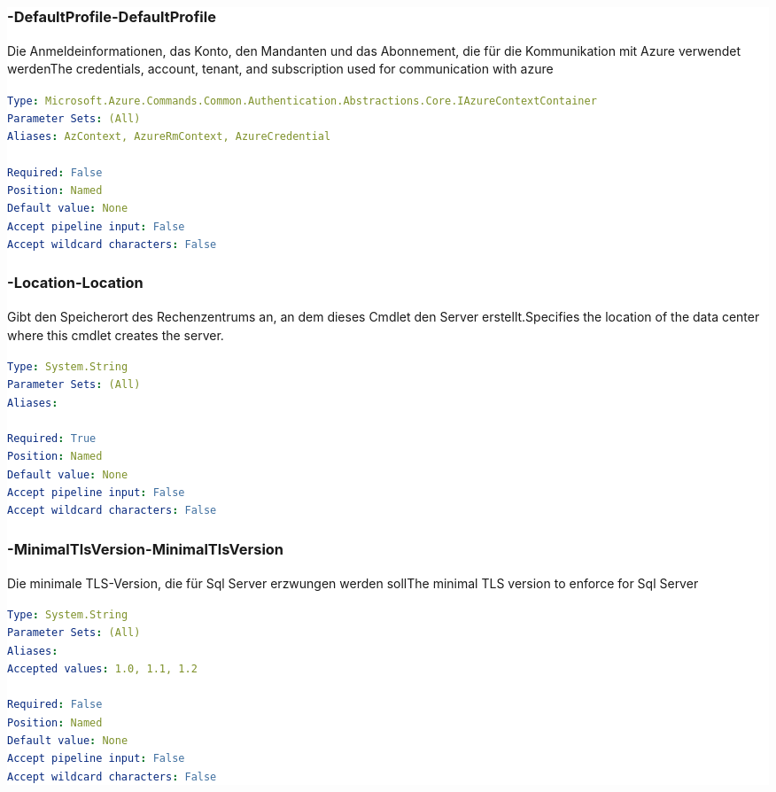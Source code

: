 ### <span data-ttu-id="9031d-115">-DefaultProfile</span><span class="sxs-lookup"><span data-stu-id="9031d-115">-DefaultProfile</span></span>
<span data-ttu-id="9031d-116">Die Anmeldeinformationen, das Konto, den Mandanten und das Abonnement, die für die Kommunikation mit Azure verwendet werden</span><span class="sxs-lookup"><span data-stu-id="9031d-116">The credentials, account, tenant, and subscription used for communication with azure</span></span>

```yaml
Type: Microsoft.Azure.Commands.Common.Authentication.Abstractions.Core.IAzureContextContainer
Parameter Sets: (All)
Aliases: AzContext, AzureRmContext, AzureCredential

Required: False
Position: Named
Default value: None
Accept pipeline input: False
Accept wildcard characters: False
```

### <span data-ttu-id="9031d-117">-Location</span><span class="sxs-lookup"><span data-stu-id="9031d-117">-Location</span></span>
<span data-ttu-id="9031d-118">Gibt den Speicherort des Rechenzentrums an, an dem dieses Cmdlet den Server erstellt.</span><span class="sxs-lookup"><span data-stu-id="9031d-118">Specifies the location of the data center where this cmdlet creates the server.</span></span>

```yaml
Type: System.String
Parameter Sets: (All)
Aliases:

Required: True
Position: Named
Default value: None
Accept pipeline input: False
Accept wildcard characters: False
```

### <span data-ttu-id="9031d-119">-MinimalTlsVersion</span><span class="sxs-lookup"><span data-stu-id="9031d-119">-MinimalTlsVersion</span></span>
<span data-ttu-id="9031d-120">Die minimale TLS-Version, die für Sql Server erzwungen werden soll</span><span class="sxs-lookup"><span data-stu-id="9031d-120">The minimal TLS version to enforce for Sql Server</span></span>

```yaml
Type: System.String
Parameter Sets: (All)
Aliases:
Accepted values: 1.0, 1.1, 1.2

Required: False
Position: Named
Default value: None
Accept pipeline input: False
Accept wildcard characters: False
```

